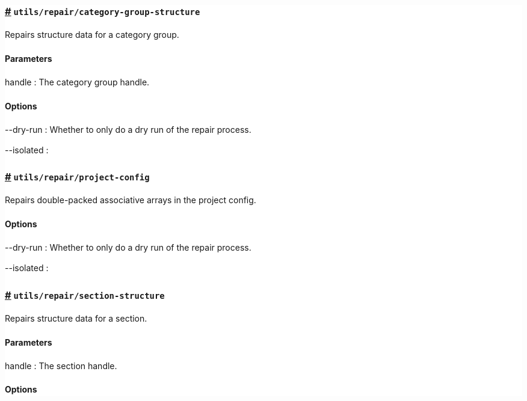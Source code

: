 <h3 id="utils-repair-category-group-structure">
    <a href="#utils-repair-category-group-structure" class="header-anchor">#</a>
    <code>utils/repair/category-group-structure</code>
</h3>


Repairs structure data for a category group.

<h4 id="utils-repair-category-group-structure-parameters" class="command-subheading">Parameters</h4>

handle
:  The category group handle.



<h4 id="utils-repair-category-group-structure-options" class="command-subheading">Options</h4>


--dry-run
: Whether to only do a dry run of the repair process.


--isolated
: 



<h3 id="utils-repair-project-config">
    <a href="#utils-repair-project-config" class="header-anchor">#</a>
    <code>utils/repair/project-config</code>
</h3>


Repairs double-packed associative arrays in the project config.

<h4 id="utils-repair-project-config-options" class="command-subheading">Options</h4>


--dry-run
: Whether to only do a dry run of the repair process.


--isolated
: 



<h3 id="utils-repair-section-structure">
    <a href="#utils-repair-section-structure" class="header-anchor">#</a>
    <code>utils/repair/section-structure</code>
</h3>


Repairs structure data for a section.

<h4 id="utils-repair-section-structure-parameters" class="command-subheading">Parameters</h4>

handle
:  The section handle.



<h4 id="utils-repair-section-structure-options" class="command-subheading">Options</h4>
